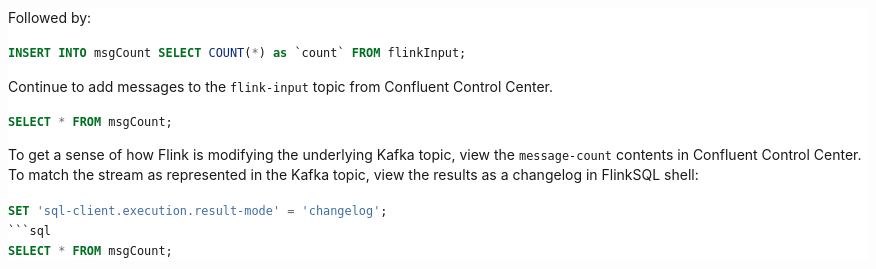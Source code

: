 Followed by:

```sql
INSERT INTO msgCount SELECT COUNT(*) as `count` FROM flinkInput;
```

Continue to add messages to the `flink-input` topic from Confluent Control Center.

```sql
SELECT * FROM msgCount;
```

To get a sense of how Flink is modifying the underlying Kafka topic, view the `message-count` contents in Confluent Control Center.
To match the stream as represented in the Kafka topic, view the results as a changelog in FlinkSQL shell:

```sql
SET 'sql-client.execution.result-mode' = 'changelog';
```sql
SELECT * FROM msgCount;
```
```

